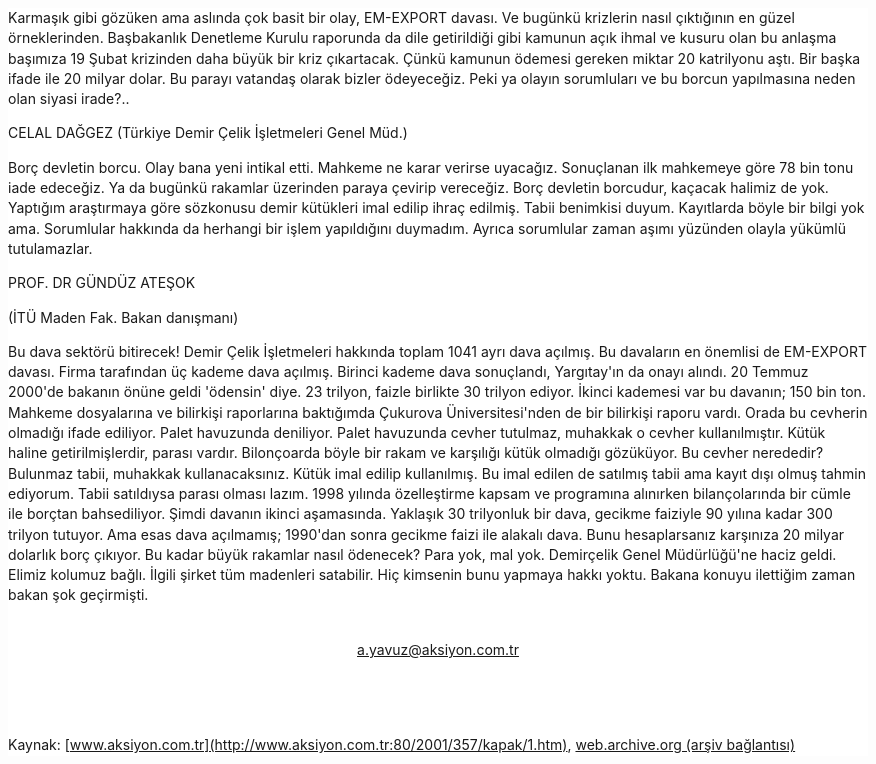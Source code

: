   Karmaşık gibi gözüken ama aslında çok basit bir olay, EM-EXPORT davası. Ve bugünkü krizlerin nasıl çıktığının en güzel örneklerinden. Başbakanlık Denetleme Kurulu raporunda da dile getirildiği gibi kamunun açık ihmal ve kusuru olan bu anlaşma başımıza 19 Şubat krizinden daha büyük bir kriz çıkartacak. Çünkü kamunun ödemesi gereken miktar 20 katrilyonu aştı. Bir başka ifade ile 20 milyar dolar. Bu parayı vatandaş olarak bizler ödeyeceğiz. Peki ya olayın sorumluları ve bu borcun yapılmasına neden olan siyasi irade?..
 </p>
 <p class="metin">
 </p>
 <p class="arabaslik">
  CELAL DAĞGEZ (Türkiye Demir Çelik İşletmeleri Genel Müd.)
 </p>
 <p class="metin">
  Borç devletin borcu. Olay bana yeni intikal etti. Mahkeme ne karar verirse uyacağız. Sonuçlanan ilk mahkemeye göre 78 bin tonu iade edeceğiz. Ya da bugünkü rakamlar üzerinden paraya çevirip vereceğiz. Borç devletin borcudur, kaçacak halimiz de yok. Yaptığım araştırmaya göre sözkonusu demir kütükleri imal edilip ihraç edilmiş. Tabii benimkisi duyum. Kayıtlarda böyle bir bilgi yok ama. Sorumlular hakkında da herhangi bir işlem yapıldığını duymadım. Ayrıca sorumlular zaman aşımı yüzünden olayla yükümlü tutulamazlar.
 </p>
 <p class="metin">
 </p>
 <p class="metin">
  PROF. DR GÜNDÜZ ATEŞOK
 </p>
 <p class="metin">
  (İTÜ Maden Fak. Bakan danışmanı)
 </p>
 <p class="metin">
  Bu dava sektörü bitirecek! Demir Çelik İşletmeleri hakkında toplam 1041 ayrı dava açılmış. Bu davaların en önemlisi de EM-EXPORT davası. Firma tarafından üç kademe dava açılmış. Birinci kademe dava sonuçlandı, Yargıtay'ın da onayı alındı. 20 Temmuz 2000'de bakanın önüne geldi 'ödensin' diye. 23 trilyon, faizle birlikte 30 trilyon ediyor. İkinci kademesi var bu davanın; 150 bin ton. Mahkeme dosyalarına ve bilirkişi raporlarına baktığımda Çukurova Üniversitesi'nden de bir bilirkişi raporu vardı. Orada bu cevherin olmadığı ifade ediliyor. Palet havuzunda deniliyor. Palet havuzunda cevher tutulmaz, muhakkak o cevher kullanılmıştır. Kütük haline getirilmişlerdir, parası vardır. Bilonçoarda böyle bir rakam ve karşılığı kütük olmadığı gözüküyor. Bu cevher nerededir? Bulunmaz tabii, muhakkak kullanacaksınız. Kütük imal edilip kullanılmış. Bu imal edilen de satılmış tabii ama kayıt dışı olmuş tahmin ediyorum. Tabii satıldıysa parası olması lazım. 1998 yılında özelleştirme kapsam ve programına alınırken bilançolarında bir cümle ile borçtan bahsediliyor. Şimdi davanın ikinci aşamasında. Yaklaşık 30 trilyonluk bir dava, gecikme faiziyle 90 yılına kadar 300 trilyon tutuyor. Ama esas dava açılmamış; 1990'dan sonra gecikme faizi ile alakalı dava. Bunu hesaplarsanız karşınıza 20 milyar dolarlık borç çıkıyor. Bu kadar büyük rakamlar nasıl ödenecek? Para yok, mal yok. Demirçelik Genel Müdürlüğü'ne haciz geldi. Elimiz kolumuz bağlı. İlgili şirket tüm madenleri satabilir. Hiç kimsenin bunu yapmaya hakkı yoktu. Bakana konuyu ilettiğim zaman bakan şok geçirmişti.
 </p>
 <br/>
 <center>
  <a class="anaorta" href="http://web.archive.org/web/20020325035618/mailto:a.yavuz@aksiyon.com.tr">
   a.yavuz@aksiyon.com.tr
  </a>
 </center>
 <br/>
 <br/>
 <br/>
</div>

Kaynak: [www.aksiyon.com.tr](http://www.aksiyon.com.tr:80/2001/357/kapak/1.htm), [web.archive.org (arşiv bağlantısı)](http://web.archive.org/web/20020325035618/http://www.aksiyon.com.tr:80/2001/357/kapak/1.htm)
